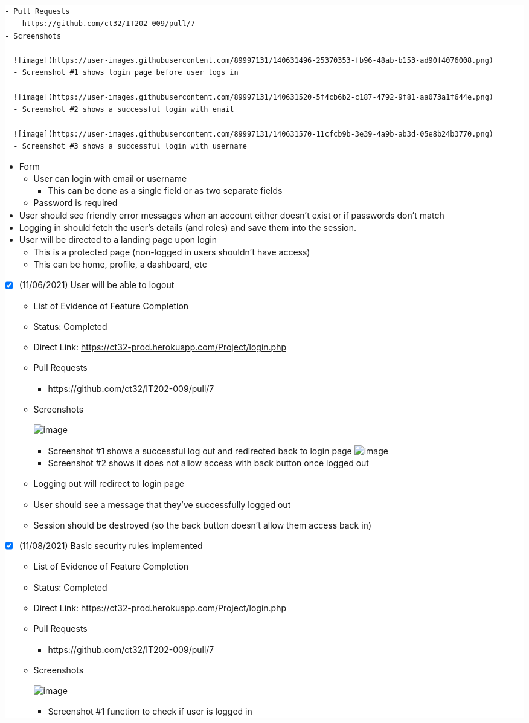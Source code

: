     - Pull Requests
      - https://github.com/ct32/IT202-009/pull/7
    - Screenshots
    
      ![image](https://user-images.githubusercontent.com/89997131/140631496-25370353-fb96-48ab-b153-ad90f4076008.png)
      - Screenshot #1 shows login page before user logs in
      
      ![image](https://user-images.githubusercontent.com/89997131/140631520-5f4cb6b2-c187-4792-9f81-aa073a1f644e.png)
      - Screenshot #2 shows a successful login with email
      
      ![image](https://user-images.githubusercontent.com/89997131/140631570-11cfcb9b-3e39-4a9b-ab3d-05e8b24b3770.png)
      - Screenshot #3 shows a successful login with username

   - Form
      - User can login with email or username
          - This can be done as a single field or as two separate fields
      - Password is required
  - User should see friendly error messages when an account either doesn’t exist or if passwords don’t match
  - Logging in should fetch the user’s details (and roles) and save them into the session.
  - User will be directed to a landing page upon login
      - This is a protected page (non-logged in users shouldn’t have access)
      - This can be home, profile, a dashboard, etc

- [x] \(11/06/2021) User will be able to logout
  -  List of Evidence of Feature Completion
    - Status: Completed
    - Direct Link: https://ct32-prod.herokuapp.com/Project/login.php
    - Pull Requests
      - https://github.com/ct32/IT202-009/pull/7
    - Screenshots
      
      ![image](https://user-images.githubusercontent.com/89997131/140631856-f6fae111-2bd1-4866-aec7-f00b6c8f047b.png)
        - Screenshot #1 shows a successful log out and redirected back to login page
       ![image](https://user-images.githubusercontent.com/89997131/140788625-7867ccc2-6e39-4237-a458-0458fc053764.png)
        - Screenshot #2 shows it does not allow access with back button once logged out

  - Logging out will redirect to login page
  - User should see a message that they’ve successfully logged out
  - Session should be destroyed (so the back button doesn’t allow them access back in)

- [x] \(11/08/2021) Basic security rules implemented
  -  List of Evidence of Feature Completion
    - Status: Completed
    - Direct Link: https://ct32-prod.herokuapp.com/Project/login.php
    - Pull Requests
      - https://github.com/ct32/IT202-009/pull/7
    - Screenshots
    
        ![image](https://user-images.githubusercontent.com/89997131/140800896-a82ca188-6aca-49d8-8a44-6efc08caee4b.png)
        - Screenshot #1 function to check if user is logged in
